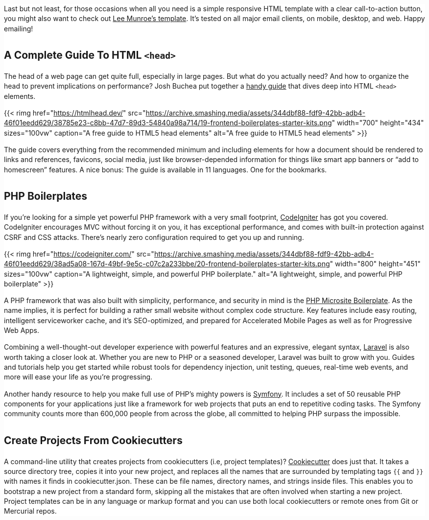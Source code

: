 Last but not least, for those occasions when all you need is a simple responsive HTML template with a clear call-to-action button, you might also want to check out [Lee Munroe’s template](https://github.com/leemunroe/responsive-html-email-template). It’s tested on all major email clients, on mobile, desktop, and web. Happy emailing!

## A Complete Guide To HTML <code>&lt;head&gt;</code>

The head of a web page can get quite full, especially in large pages. But what do you actually need? And how to organize the head to prevent implications on performance? Josh Buchea put together a [handy guide](https://htmlhead.dev/) that dives deep into HTML `<head>` elements.

{{< rimg href="https://htmlhead.dev/" src="https://archive.smashing.media/assets/344dbf88-fdf9-42bb-adb4-46f01eedd629/38785e23-c8bb-47d7-89d3-54840a98a714/19-frontend-boilerplates-starter-kits.png" width="700" height="434" sizes="100vw" caption="A free guide to HTML5 head elements" alt="A free guide to HTML5 head elements" >}}

The guide covers everything from the recommended minimum and including elements for how a document should be rendered to links and references, favicons, social media, just like browser-depended information for things like smart app banners or “add to homescreen” features. A nice bonus: The guide is available in 11 languages. One for the bookmarks.

## PHP Boilerplates

If you’re looking for a simple yet powerful PHP framework with a very small footprint, [CodeIgniter](https://codeigniter.com/) has got you covered. CodeIgniter encourages MVC without forcing it on you, it has exceptional performance, and comes with built-in protection against CSRF and CSS attacks. There’s nearly zero configuration required to get you up and running.

{{< rimg href="https://codeigniter.com/" src="https://archive.smashing.media/assets/344dbf88-fdf9-42bb-adb4-46f01eedd629/38ad5a08-167d-49bf-9e5c-c07c2a233bbe/20-frontend-boilerplates-starter-kits.png" width="800" height="451" sizes="100vw" caption="A lightweight, simple, and powerful PHP boilerplate." alt="A lightweight, simple, and powerful PHP boilerplate" >}}

A PHP framework that was also built with simplicity, performance, and security in mind is the [PHP Microsite Boilerplate](https://phpmicrosite.jenskuerschner.de/). As the name implies, it is perfect for building a rather small website without complex code structure. Key features include easy routing, intelligent serviceworker cache, and it’s SEO-optimized, and prepared for Accelerated Mobile Pages as well as for Progressive Web Apps.

Combining a well-thought-out developer experience with powerful features and an expressive, elegant syntax, [Laravel](https://laravel.com/) is also worth taking a closer look at. Whether you are new to PHP or a seasoned developer, Laravel was built to grow with you. Guides and tutorials help you get started while robust tools for dependency injection, unit testing, queues, real-time web events, and more will ease your life as you’re progressing.

Another handy resource to help you make full use of PHP’s mighty powers is [Symfony](https://symfony.com/). It includes a set of 50 reusable PHP components for your applications just like a framework for web projects that puts an end to repetitive coding tasks. The Symfony community counts more than 600,000 people from across the globe, all committed to helping PHP surpass the impossible.

## Create Projects From Cookiecutters

A command-line utility that creates projects from cookiecutters (i.e, project templates)? [Cookiecutter](https://github.com/cookiecutter/cookiecutter) does just that. It takes a source directory tree, copies it into your new project, and replaces all the names that are surrounded by templating tags `{{` and `}}` with names it finds in cookiecutter.json. These can be file names, directory names, and strings inside files. This enables you to bootstrap a new project from a standard form, skipping all the mistakes that are often involved when starting a new project. Project templates can be in any language or markup format and you can use both local cookiecutters or remote ones from Git or Mercurial repos.
